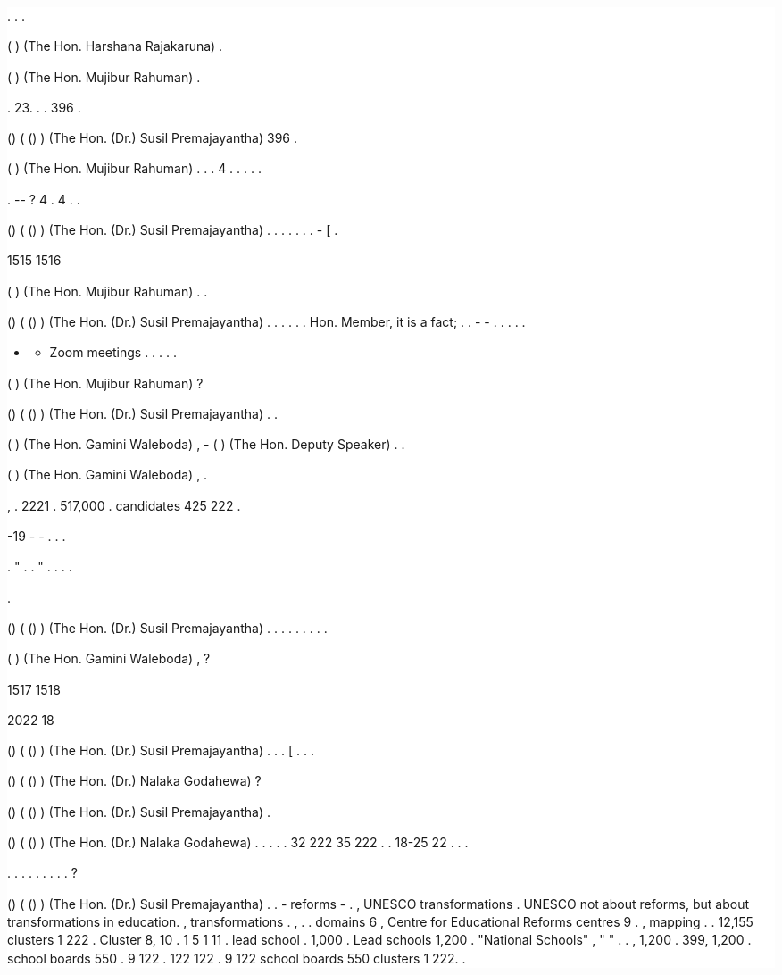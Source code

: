 . . .

( ) (The Hon. Harshana Rajakaruna) .

( ) (The Hon. Mujibur Rahuman) .

. 23. . . 396 .

() ( () ) (The Hon. (Dr.) Susil Premajayantha) 396 .

( ) (The Hon. Mujibur Rahuman) . . . 4 . . . . .

. -- ? 4 . 4 . .

() ( () ) (The Hon. (Dr.) Susil Premajayantha) . . . . . . . - [ .

1515 1516

( ) (The Hon. Mujibur Rahuman) . .

() ( () ) (The Hon. (Dr.) Susil Premajayantha) . . . . . . Hon. Member, it is a fact; . . - - . . . . .

- - Zoom meetings . . . . .

( ) (The Hon. Mujibur Rahuman) ?

() ( () ) (The Hon. (Dr.) Susil Premajayantha) . .

( ) (The Hon. Gamini Waleboda) , - ( ) (The Hon. Deputy Speaker) . .

( ) (The Hon. Gamini Waleboda) , .

, . 2221 . 517,000 . candidates 425 222 .

-19 - - . . .

. " . . " . . . .

.

() ( () ) (The Hon. (Dr.) Susil Premajayantha) . . . . . . . . .

( ) (The Hon. Gamini Waleboda) , ?

1517 1518

2022 18

() ( () ) (The Hon. (Dr.) Susil Premajayantha) . . . [ . . .

() ( () ) (The Hon. (Dr.) Nalaka Godahewa) ?

() ( () ) (The Hon. (Dr.) Susil Premajayantha) .

() ( () ) (The Hon. (Dr.) Nalaka Godahewa) . . . . . 32 222 35 222 . . 18-25 22 . . .

. . . . . . . . . ?

() ( () ) (The Hon. (Dr.) Susil Premajayantha) . . - reforms - . , UNESCO transformations . UNESCO not about reforms, but about transformations in education. , transformations . , . . domains 6 , Centre for Educational Reforms centres 9 . , mapping . . 12,155 clusters 1 222 . Cluster 8, 10 . 1 5 1 11 . lead school . 1,000 . Lead schools 1,200 . "National Schools" , " " . . , 1,200 . 399, 1,200 . school boards 550 . 9 122 . 122 122 . 9 122 school boards 550 clusters 1 222. .
